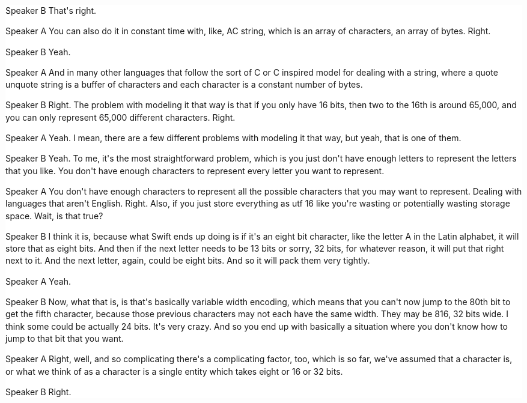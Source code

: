 Speaker B
That's right.

Speaker A
You can also do it in constant time with, like, AC string, which is an array of characters, an array of bytes. Right.

Speaker B
Yeah.

Speaker A
And in many other languages that follow the sort of C or C inspired model for dealing with a string, where a quote unquote string is a buffer of characters and each character is a constant number of bytes.

Speaker B
Right. The problem with modeling it that way is that if you only have 16 bits, then two to the 16th is around 65,000, and you can only represent 65,000 different characters. Right.

Speaker A
Yeah. I mean, there are a few different problems with modeling it that way, but yeah, that is one of them.

Speaker B
Yeah. To me, it's the most straightforward problem, which is you just don't have enough letters to represent the letters that you like. You don't have enough characters to represent every letter you want to represent.

Speaker A
You don't have enough characters to represent all the possible characters that you may want to represent. Dealing with languages that aren't English. Right. Also, if you just store everything as utf 16 like you're wasting or potentially wasting storage space. Wait, is that true?

Speaker B
I think it is, because what Swift ends up doing is if it's an eight bit character, like the letter A in the Latin alphabet, it will store that as eight bits. And then if the next letter needs to be 13 bits or sorry, 32 bits, for whatever reason, it will put that right next to it. And the next letter, again, could be eight bits. And so it will pack them very tightly.

Speaker A
Yeah.

Speaker B
Now, what that is, is that's basically variable width encoding, which means that you can't now jump to the 80th bit to get the fifth character, because those previous characters may not each have the same width. They may be 816, 32 bits wide. I think some could be actually 24 bits. It's very crazy. And so you end up with basically a situation where you don't know how to jump to that bit that you want.

Speaker A
Right, well, and so complicating there's a complicating factor, too, which is so far, we've assumed that a character is, or what we think of as a character is a single entity which takes eight or 16 or 32 bits.

Speaker B
Right.
